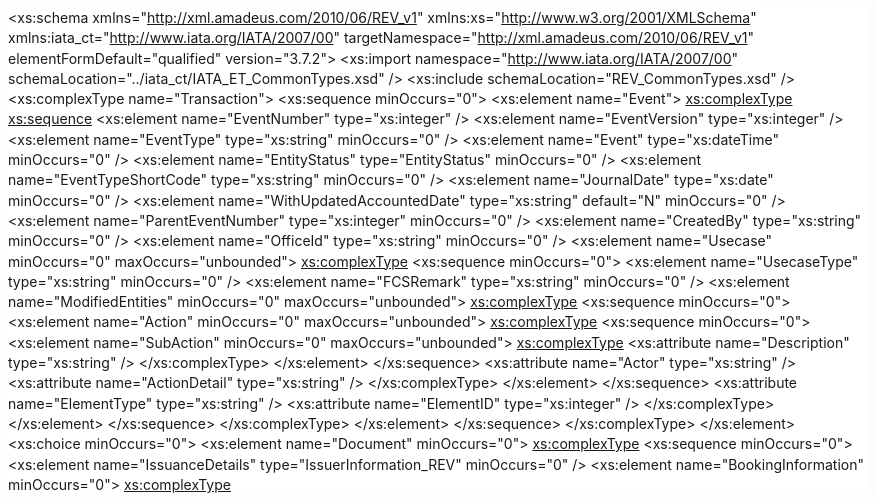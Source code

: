<?xml version="1.0" encoding="utf-8"?>

<xs:schema xmlns="http://xml.amadeus.com/2010/06/REV_v1" xmlns:xs="http://www.w3.org/2001/XMLSchema" xmlns:iata_ct="http://www.iata.org/IATA/2007/00"
targetNamespace="http://xml.amadeus.com/2010/06/REV_v1" elementFormDefault="qualified" version="3.7.2">
    <xs:import namespace="http://www.iata.org/IATA/2007/00" schemaLocation="../iata_ct/IATA_ET_CommonTypes.xsd" />
    <xs:include schemaLocation="REV_CommonTypes.xsd" />
    <xs:complexType name="Transaction">
        <xs:sequence minOccurs="0">
            <xs:element name="Event">
                <xs:complexType>
                    <xs:sequence>
                        <xs:element name="EventNumber" type="xs:integer" />
                        <xs:element name="EventVersion" type="xs:integer" />
                        <xs:element name="EventType" type="xs:string" minOccurs="0" />
                        <xs:element name="Event" type="xs:dateTime" minOccurs="0" />
                        <xs:element name="EntityStatus" type="EntityStatus" minOccurs="0" />
                        <xs:element name="EventTypeShortCode" type="xs:string" minOccurs="0" />
                        <xs:element name="JournalDate" type="xs:date" minOccurs="0" />
                        <xs:element name="WithUpdatedAccountedDate" type="xs:string" default="N" minOccurs="0" />
                        <xs:element name="ParentEventNumber" type="xs:integer" minOccurs="0" />
                        <xs:element name="CreatedBy" type="xs:string" minOccurs="0" />
                        <xs:element name="OfficeId" type="xs:string" minOccurs="0" />
                        <xs:element name="Usecase" minOccurs="0" maxOccurs="unbounded">
                            <xs:complexType>
                                <xs:sequence minOccurs="0">
                                    <xs:element name="UsecaseType" type="xs:string" minOccurs="0" />
                                    <xs:element name="FCSRemark" type="xs:string" minOccurs="0" />
                                    <xs:element name="ModifiedEntities" minOccurs="0" maxOccurs="unbounded">
                                        <xs:complexType>
                                            <xs:sequence minOccurs="0">
                                                <xs:element name="Action" minOccurs="0" maxOccurs="unbounded">
                                                    <xs:complexType>
                                                        <xs:sequence minOccurs="0">
                                                            <xs:element name="SubAction" minOccurs="0" maxOccurs="unbounded">
                                                                <xs:complexType>
                                                                    <xs:attribute name="Description" type="xs:string" />
                                                                </xs:complexType>
                                                            </xs:element>
                                                        </xs:sequence>
                                                        <xs:attribute name="Actor" type="xs:string" />
                                                        <xs:attribute name="ActionDetail" type="xs:string" />
                                                    </xs:complexType>
                                                </xs:element>
                                            </xs:sequence>
                                            <xs:attribute name="ElementType" type="xs:string" />
                                            <xs:attribute name="ElementID" type="xs:integer" />
                                        </xs:complexType>
                                    </xs:element>
                                </xs:sequence>
                            </xs:complexType>
                        </xs:element>
                    </xs:sequence>
                </xs:complexType>
            </xs:element>
            <xs:choice minOccurs="0">
                <xs:element name="Document" minOccurs="0">
                    <xs:complexType>
                        <xs:sequence minOccurs="0">
                            <xs:element name="IssuanceDetails" type="IssuerInformation_REV" minOccurs="0" />
                            <xs:element name="BookingInformation" minOccurs="0">
                                <xs:complexType>